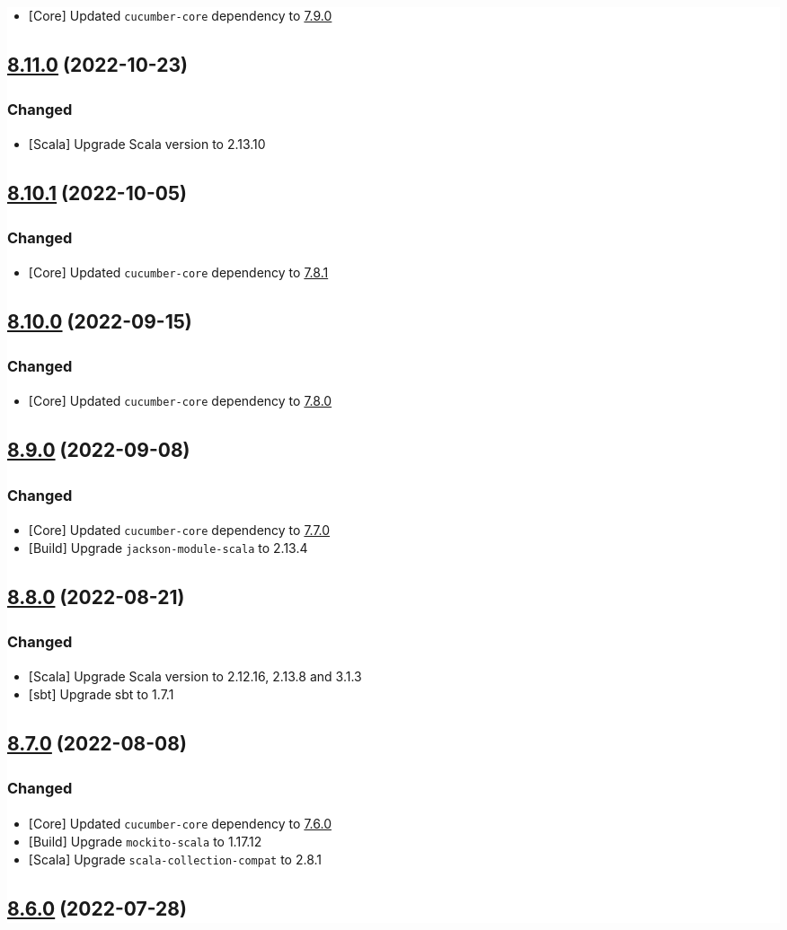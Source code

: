 - [Core] Updated `cucumber-core` dependency to [7.9.0](https://github.com/cucumber/cucumber-jvm/blob/main/CHANGELOG.md)

## [8.11.0] (2022-10-23)

### Changed

- [Scala] Upgrade Scala version to 2.13.10

## [8.10.1] (2022-10-05)

### Changed

- [Core] Updated `cucumber-core` dependency to [7.8.1](https://github.com/cucumber/cucumber-jvm/blob/main/CHANGELOG.md)

## [8.10.0] (2022-09-15)

### Changed

- [Core] Updated `cucumber-core` dependency to [7.8.0](https://github.com/cucumber/cucumber-jvm/blob/main/CHANGELOG.md)

## [8.9.0] (2022-09-08)

### Changed

- [Core] Updated `cucumber-core` dependency to [7.7.0](https://github.com/cucumber/cucumber-jvm/blob/main/CHANGELOG.md)
- [Build] Upgrade `jackson-module-scala` to 2.13.4

## [8.8.0] (2022-08-21)

### Changed

- [Scala] Upgrade Scala version to 2.12.16, 2.13.8 and 3.1.3
- [sbt] Upgrade sbt to 1.7.1

## [8.7.0] (2022-08-08)

### Changed

- [Core] Updated `cucumber-core` dependency to [7.6.0](https://github.com/cucumber/cucumber-jvm/blob/main/CHANGELOG.md)
- [Build] Upgrade `mockito-scala` to 1.17.12
- [Scala] Upgrade `scala-collection-compat` to 2.8.1

## [8.6.0] (2022-07-28)


[Unreleased]: https://github.com/cucumber/cucumber-jvm-scala/compare/v8.29.0...HEAD
[8.29.0]:  https://github.com/cucumber/cucumber-jvm-scala/compare/v8.28.0...v8.29.0
[8.28.0]:  https://github.com/cucumber/cucumber-jvm-scala/compare/v8.27.3...v8.28.0
[8.27.3]:  https://github.com/cucumber/cucumber-jvm-scala/compare/v8.27.2...v8.27.3
[8.27.2]:  https://github.com/cucumber/cucumber-jvm-scala/compare/v8.27.1...v8.27.2
[8.27.1]:  https://github.com/cucumber/cucumber-jvm-scala/compare/v8.27.0...v8.27.1
[8.27.0]:  https://github.com/cucumber/cucumber-jvm-scala/compare/v8.26.2...v8.27.0
[8.26.2]:  https://github.com/cucumber/cucumber-jvm-scala/compare/v8.26.1...v8.26.2
[8.26.1]:  https://github.com/cucumber/cucumber-jvm-scala/compare/v8.26.0...v8.26.1
[8.26.0]:  https://github.com/cucumber/cucumber-jvm-scala/compare/v8.25.1...v8.26.0
[8.25.1]:  https://github.com/cucumber/cucumber-jvm-scala/compare/v8.25.0...v8.25.1
[8.25.0]:  https://github.com/cucumber/cucumber-jvm-scala/compare/v8.24.0...v8.25.0
[8.24.0]:  https://github.com/cucumber/cucumber-jvm-scala/compare/v8.23.1...v8.24.0
[8.23.1]:  https://github.com/cucumber/cucumber-jvm-scala/compare/v8.23.0...v8.23.1
[8.23.0]:  https://github.com/cucumber/cucumber-jvm-scala/compare/v8.22.0...v8.23.0
[8.22.0]:  https://github.com/cucumber/cucumber-jvm-scala/compare/v8.21.1...v8.22.0
[8.21.1]:  https://github.com/cucumber/cucumber-jvm-scala/compare/v8.21.0...v8.21.1
[8.21.0]:  https://github.com/cucumber/cucumber-jvm-scala/compare/v8.20.0...v8.21.0
[8.20.0]:  https://github.com/cucumber/cucumber-jvm-scala/compare/v8.19.0...v8.20.0
[8.19.0]:  https://github.com/cucumber/cucumber-jvm-scala/compare/v8.18.1...v8.19.0
[8.18.1]:  https://github.com/cucumber/cucumber-jvm-scala/compare/v8.18.0...v8.18.1
[8.18.0]:  https://github.com/cucumber/cucumber-jvm-scala/compare/v8.17.0...v8.18.0
[8.17.0]:  https://github.com/cucumber/cucumber-jvm-scala/compare/v8.16.0...v8.17.0
[8.16.0]:  https://github.com/cucumber/cucumber-jvm-scala/compare/v8.15.0...v8.16.0
[8.15.0]:  https://github.com/cucumber/cucumber-jvm-scala/compare/v8.14.2...v8.15.0
[8.14.2]:  https://github.com/cucumber/cucumber-jvm-scala/compare/v8.14.1...v8.14.2
[8.14.1]:  https://github.com/cucumber/cucumber-jvm-scala/compare/v8.14.0...v8.14.1
[8.14.0]:  https://github.com/cucumber/cucumber-jvm-scala/compare/v8.13.1...v8.14.0
[8.13.1]:  https://github.com/cucumber/cucumber-jvm-scala/compare/v8.13.0...v8.13.1
[8.13.0]:  https://github.com/cucumber/cucumber-jvm-scala/compare/v8.12.0...v8.13.0
[8.12.0]:  https://github.com/cucumber/cucumber-jvm-scala/compare/v8.11.0...v8.12.0
[8.11.0]:  https://github.com/cucumber/cucumber-jvm-scala/compare/v8.10.1...v8.11.0
[8.10.1]:  https://github.com/cucumber/cucumber-jvm-scala/compare/v8.10.0...v8.10.1
[8.10.0]:  https://github.com/cucumber/cucumber-jvm-scala/compare/v8.9.0...v8.10.0
[8.9.0]:  https://github.com/cucumber/cucumber-jvm-scala/compare/v8.8.0...v8.9.0
[8.8.0]:  https://github.com/cucumber/cucumber-jvm-scala/compare/v8.7.0...v8.8.0
[8.7.0]:  https://github.com/cucumber/cucumber-jvm-scala/compare/v8.6.0...v8.7.0
[8.6.0]:  https://github.com/cucumber/cucumber-jvm-scala/compare/v8.5.1...v8.6.0
[8.5.1]:  https://github.com/cucumber/cucumber-jvm-scala/compare/v8.5.0...v8.5.1
[8.5.0]:  https://github.com/cucumber/cucumber-jvm-scala/compare/v8.4.0...v8.5.0
[8.4.0]:  https://github.com/cucumber/cucumber-jvm-scala/compare/v8.3.3...v8.4.0
[8.3.3]:  https://github.com/cucumber/cucumber-jvm-scala/compare/v8.3.2...v8.3.3
[8.3.2]:  https://github.com/cucumber/cucumber-jvm-scala/compare/v8.3.1...v8.3.2
[8.3.1]:  https://github.com/cucumber/cucumber-jvm-scala/compare/v8.3.0...v8.3.1
[8.3.0]:  https://github.com/cucumber/cucumber-jvm-scala/compare/v8.2.8...v8.3.0
[8.2.8]:  https://github.com/cucumber/cucumber-jvm-scala/compare/v8.2.7...v8.2.8
[8.2.7]:  https://github.com/cucumber/cucumber-jvm-scala/compare/v8.2.2...v8.2.7
[8.2.2]:  https://github.com/cucumber/cucumber-jvm-scala/compare/v8.2.1...v8.2.2
[8.2.1]:  https://github.com/cucumber/cucumber-jvm-scala/compare/v8.2.0...v8.2.1
[8.2.0]:  https://github.com/cucumber/cucumber-jvm-scala/compare/v8.1.0...v8.2.0
[8.1.0]:  https://github.com/cucumber/cucumber-jvm-scala/compare/v8.0.0...v8.1.0
[8.0.0]:  https://github.com/cucumber/cucumber-jvm-scala/compare/v7.1.0...v8.0.0
[7.1.0]:  https://github.com/cucumber/cucumber-jvm-scala/compare/v7.0.0...v7.1.0
[7.0.0]:  https://github.com/cucumber/cucumber-jvm-scala/compare/v6.10.4...v7.0.0
[6.10.4]:  https://github.com/cucumber/cucumber-jvm-scala/compare/v6.10.3...v6.10.4
[6.10.3]:  https://github.com/cucumber/cucumber-jvm-scala/compare/v6.10.2...v6.10.3
[6.10.2]:  https://github.com/cucumber/cucumber-jvm-scala/compare/v6.10.1...v6.10.2
[6.10.1]:  https://github.com/cucumber/cucumber-jvm-scala/compare/v6.10.0...v6.10.1
[6.10.0]:  https://github.com/cucumber/cucumber-jvm-scala/compare/v6.9.1...v6.10.0
[6.9.1]:  https://github.com/cucumber/cucumber-jvm-scala/compare/v6.9.0...v6.9.1
[6.9.0]:  https://github.com/cucumber/cucumber-jvm-scala/compare/v6.8.2...v6.9.0
[6.8.2]:  https://github.com/cucumber/cucumber-jvm-scala/compare/v6.8.1...v6.8.2
[6.8.1]:  https://github.com/cucumber/cucumber-jvm-scala/compare/v6.8.0...v6.8.1
[6.8.0]:  https://github.com/cucumber/cucumber-jvm-scala/compare/v6.7.0...v6.8.0
[6.7.0]:  https://github.com/cucumber/cucumber-jvm-scala/compare/v6.6.0...v6.7.0
[6.6.0]:  https://github.com/cucumber/cucumber-jvm-scala/compare/v6.4.0...v6.6.0
[6.4.0]:  https://github.com/cucumber/cucumber-jvm-scala/compare/v6.3.0...v6.4.0
[6.3.0]:  https://github.com/cucumber/cucumber-jvm-scala/compare/v6.2.2...v6.3.0
[6.2.2]:  https://github.com/cucumber/cucumber-jvm-scala/compare/v6.2.1...v6.2.2
[6.2.1]:  https://github.com/cucumber/cucumber-jvm-scala/compare/v6.2.0...v6.2.1
[6.2.0]:  https://github.com/cucumber/cucumber-jvm-scala/compare/v6.1.2...v6.2.0
[6.1.2]:  https://github.com/cucumber/cucumber-jvm-scala/compare/v6.1.1...v6.1.2
[6.1.1]:  https://github.com/cucumber/cucumber-jvm-scala/compare/v6.0.0...v6.1.1
[6.0.0]:  https://github.com/cucumber/cucumber-jvm-scala/compare/v5.7.0...v6.0.0
[5.7.0]:  https://github.com/cucumber/cucumber-jvm-scala/compare/v5.6.0...v5.7.0
[5.6.0]:  https://github.com/cucumber/cucumber-jvm-scala/compare/v4.7.1...v5.6.0
[4.7.1]:  https://github.com/cucumber/cucumber-jvm-scala/compare/v4.7.0...v4.7.1
[4.7.0]:  https://github.com/cucumber/cucumber-jvm-scala/compare/v4.6.0...v4.7.0
[4.6.0]:  https://github.com/cucumber/cucumber-jvm-scala/compare/v4.5.4...v4.6.0
[4.5.4]:  https://github.com/cucumber/cucumber-jvm-scala/compare/v4.5.3...v4.5.4
[4.5.3]:  https://github.com/cucumber/cucumber-jvm-scala/compare/v4.4.0...v4.5.3
[4.4.0]:  https://github.com/cucumber/cucumber-jvm-scala/compare/v4.3.1...v4.4.0
[4.3.1]:  https://github.com/cucumber/cucumber-jvm-scala/compare/v4.3.0...v4.3.1
[4.3.0]:  https://github.com/cucumber/cucumber-jvm-scala/compare/v4.2.6...v4.3.0
[4.2.6]:  https://github.com/cucumber/cucumber-jvm-scala/compare/v4.2.0...v4.2.6
[4.2.0]:  https://github.com/cucumber/cucumber-jvm-scala/compare/v4.1.0...v4.2.0